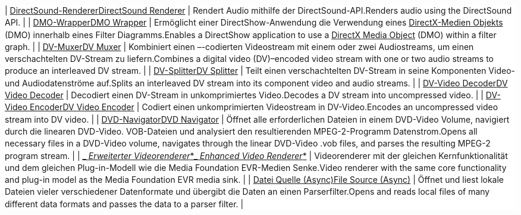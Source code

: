 | [<span data-ttu-id="fcf9f-138">DirectSound-Renderer</span><span class="sxs-lookup"><span data-stu-id="fcf9f-138">DirectSound Renderer</span></span>](directsound-renderer-filter.md)                         | <span data-ttu-id="fcf9f-139">Rendert Audio mithilfe der DirectSound-API.</span><span class="sxs-lookup"><span data-stu-id="fcf9f-139">Renders audio using the DirectSound API.</span></span>                                                                                                                                                                                            |
| [<span data-ttu-id="fcf9f-140">DMO-Wrapper</span><span class="sxs-lookup"><span data-stu-id="fcf9f-140">DMO Wrapper</span></span>](dmo-wrapper-filter.md)                                           | <span data-ttu-id="fcf9f-141">Ermöglicht einer DirectShow-Anwendung die Verwendung eines [DirectX-Medien Objekts](directx-media-objects.md) (DMO) innerhalb eines Filter Diagramms.</span><span class="sxs-lookup"><span data-stu-id="fcf9f-141">Enables a DirectShow application to use a [DirectX Media Object](directx-media-objects.md) (DMO) within a filter graph.</span></span>                                                                                                            |
| [<span data-ttu-id="fcf9f-142">DV-Muxer</span><span class="sxs-lookup"><span data-stu-id="fcf9f-142">DV Muxer</span></span>](dv-muxer-filter.md)                                                 | <span data-ttu-id="fcf9f-143">Kombiniert einen –-codierten Videostream mit einem oder zwei Audiostreams, um einen verschachtelten DV-Stream zu liefern.</span><span class="sxs-lookup"><span data-stu-id="fcf9f-143">Combines a digital video (DV)–encoded video stream with one or two audio streams to produce an interleaved DV stream.</span></span>                                                                                                               |
| [<span data-ttu-id="fcf9f-144">DV-Splitter</span><span class="sxs-lookup"><span data-stu-id="fcf9f-144">DV Splitter</span></span>](dv-splitter-filter.md)                                           | <span data-ttu-id="fcf9f-145">Teilt einen verschachtelten DV-Stream in seine Komponenten Video-und Audiodatenströme auf.</span><span class="sxs-lookup"><span data-stu-id="fcf9f-145">Splits an interleaved DV stream into its component video and audio streams.</span></span>                                                                                                                                                         |
| [<span data-ttu-id="fcf9f-146">DV-Video Decoder</span><span class="sxs-lookup"><span data-stu-id="fcf9f-146">DV Video Decoder</span></span>](dv-video-decoder-filter.md)                                 | <span data-ttu-id="fcf9f-147">Decodiert einen DV-Stream in unkomprimiertes Video.</span><span class="sxs-lookup"><span data-stu-id="fcf9f-147">Decodes a DV stream into uncompressed video.</span></span>                                                                                                                                                                                        |
| [<span data-ttu-id="fcf9f-148">DV-Video Encoder</span><span class="sxs-lookup"><span data-stu-id="fcf9f-148">DV Video Encoder</span></span>](dv-video-encoder-filter.md)                                 | <span data-ttu-id="fcf9f-149">Codiert einen unkomprimierten Videostream in DV-Video.</span><span class="sxs-lookup"><span data-stu-id="fcf9f-149">Encodes an uncompressed video stream into DV video.</span></span>                                                                                                                                                                                 |
| [<span data-ttu-id="fcf9f-150">DVD-Navigator</span><span class="sxs-lookup"><span data-stu-id="fcf9f-150">DVD Navigator</span></span>](dvd-navigator-filter.md)                                       | <span data-ttu-id="fcf9f-151">Öffnet alle erforderlichen Dateien in einem DVD-Video Volume, navigiert durch die linearen DVD-Video. VOB-Dateien und analysiert den resultierenden MPEG-2-Programm Datenstrom.</span><span class="sxs-lookup"><span data-stu-id="fcf9f-151">Opens all necessary files in a DVD-Video volume, navigates through the linear DVD-Video .vob files, and parses the resulting MPEG-2 program stream.</span></span>                                                                                 |
| [<span data-ttu-id="fcf9f-152">_ *Erweiterter Videorenderer*\*</span><span class="sxs-lookup"><span data-stu-id="fcf9f-152">_ *Enhanced Video Renderer*\*</span></span>](enhanced-video-renderer-filter.md)               | <span data-ttu-id="fcf9f-153">Videorenderer mit der gleichen Kernfunktionalität und dem gleichen Plug-in-Modell wie die Media Foundation EVR-Medien Senke.</span><span class="sxs-lookup"><span data-stu-id="fcf9f-153">Video renderer with the same core functionality and plug-in model as the Media Foundation EVR media sink.</span></span>                                                                                                                           |
| [<span data-ttu-id="fcf9f-154">Datei Quelle (Async)</span><span class="sxs-lookup"><span data-stu-id="fcf9f-154">File Source (Async)</span></span>](file-source--async--filter.md)                           | <span data-ttu-id="fcf9f-155">Öffnet und liest lokale Dateien vieler verschiedener Datenformate und übergibt die Daten an einen Parserfilter.</span><span class="sxs-lookup"><span data-stu-id="fcf9f-155">Opens and reads local files of many different data formats and passes the data to a parser filter.</span></span>                                                                                                                                  |